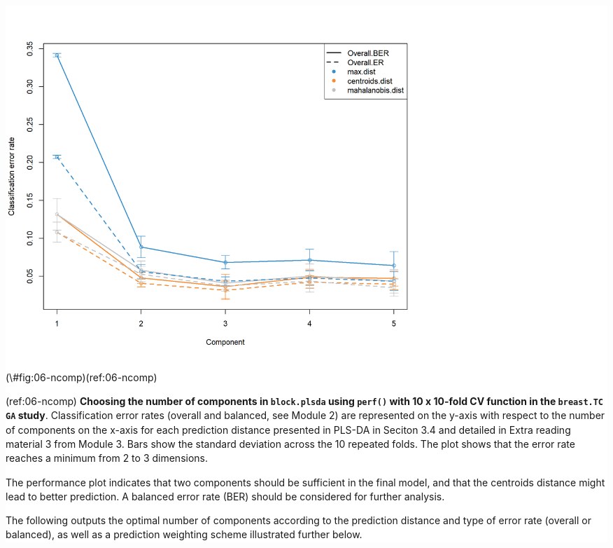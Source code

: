<img src="Figures/DIABLO/06-ncomp-1.png" alt="(ref:06-ncomp)" width="70%" />
<p class="caption">(\#fig:06-ncomp)(ref:06-ncomp)</p>
</div>

(ref:06-ncomp) **Choosing the number of components in `block.plsda` using `perf()` with 10 x 10-fold CV function in the `breast.TCGA` study**. Classification error rates (overall and balanced, see Module 2) are represented on the y-axis with respect to the  number of components on the x-axis for each prediction distance presented in PLS-DA in Seciton 3.4 and detailed in Extra reading material 3 from Module 3. Bars show the standard deviation across the 10 repeated folds. The plot shows that the error rate reaches a minimum from 2 to 3 dimensions.

The performance plot indicates that two components should be sufficient in the final model, and that the centroids distance might lead to better prediction. A balanced error rate (BER) should be considered for further analysis. 

The following outputs the optimal number of components according to the prediction distance and type of error rate (overall or balanced), as well as a prediction weighting scheme illustrated further below. 
